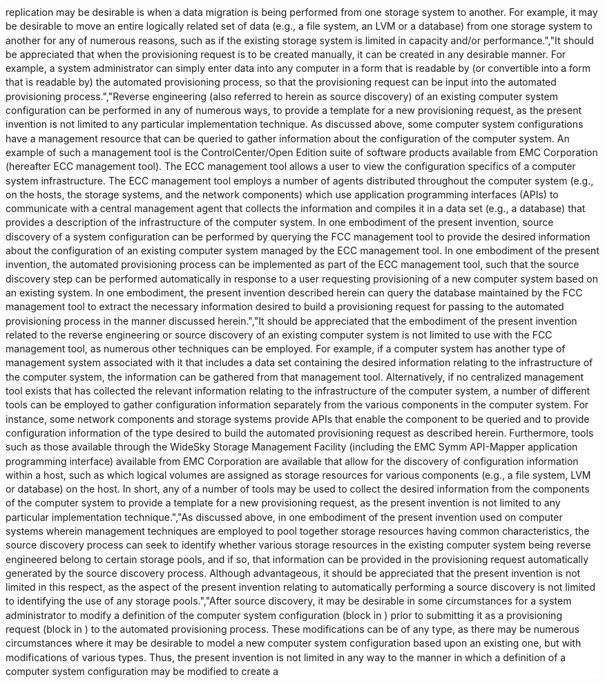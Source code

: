 replication may be desirable is when a data migration is being performed from one storage system to another. For example, it may be desirable to move an entire logically related set of data (e.g., a file system, an LVM or a database) from one storage system to another for any of numerous reasons, such as if the existing storage system is limited in capacity and\/or performance.","It should be appreciated that when the provisioning request is to be created manually, it can be created in any desirable manner. For example, a system administrator can simply enter data into any computer in a form that is readable by (or convertible into a form that is readable by) the automated provisioning process, so that the provisioning request can be input into the automated provisioning process.","Reverse engineering (also referred to herein as source discovery) of an existing computer system configuration can be performed in any of numerous ways, to provide a template for a new provisioning request, as the present invention is not limited to any particular implementation technique. As discussed above, some computer system configurations have a management resource that can be queried to gather information about the configuration of the computer system. An example of such a management tool is the ControlCenter\/Open Edition suite of software products available from EMC Corporation (hereafter ECC management tool). The ECC management tool allows a user to view the configuration specifics of a computer system infrastructure. The ECC management tool employs a number of agents distributed throughout the computer system (e.g., on the hosts, the storage systems, and the network components) which use application programming interfaces (APIs) to communicate with a central management agent that collects the information and compiles it in a data set (e.g., a database) that provides a description of the infrastructure of the computer system. In one embodiment of the present invention, source discovery of a system configuration can be performed by querying the FCC management tool to provide the desired information about the configuration of an existing computer system managed by the ECC management tool. In one embodiment of the present invention, the automated provisioning process can be implemented as part of the ECC management tool, such that the source discovery step can be performed automatically in response to a user requesting provisioning of a new computer system based on an existing system. In one embodiment, the present invention described herein can query the database maintained by the FCC management tool to extract the necessary information desired to build a provisioning request for passing to the automated provisioning process in the manner discussed herein.","It should be appreciated that the embodiment of the present invention related to the reverse engineering or source discovery of an existing computer system is not limited to use with the FCC management tool, as numerous other techniques can be employed. For example, if a computer system has another type of management system associated with it that includes a data set containing the desired information relating to the infrastructure of the computer system, the information can be gathered from that management tool. Alternatively, if no centralized management tool exists that has collected the relevant information relating to the infrastructure of the computer system, a number of different tools can be employed to gather configuration information separately from the various components in the computer system. For instance, some network components and storage systems provide APIs that enable the component to be queried and to provide configuration information of the type desired to build the automated provisioning request as described herein. Furthermore, tools such as those available through the WideSky Storage Management Facility (including the EMC Symm API-Mapper application programming interface) available from EMC Corporation are available that allow for the discovery of configuration information within a host, such as which logical volumes are assigned as storage resources for various components (e.g., a file system, LVM or database) on the host. In short, any of a number of tools may be used to collect the desired information from the components of the computer system to provide a template for a new provisioning request, as the present invention is not limited to any particular implementation technique.","As discussed above, in one embodiment of the present invention used on computer systems wherein management techniques are employed to pool together storage resources having common characteristics, the source discovery process can seek to identify whether various storage resources in the existing computer system being reverse engineered belong to certain storage pools, and if so, that information can be provided in the provisioning request automatically generated by the source discovery process. Although advantageous, it should be appreciated that the present invention is not limited in this respect, as the aspect of the present invention relating to automatically performing a source discovery is not limited to identifying the use of any storage pools.","After source discovery, it may be desirable in some circumstances for a system administrator to modify a definition of the computer system configuration (block  in ) prior to submitting it as a provisioning request (block  in ) to the automated provisioning process. These modifications can be of any type, as there may be numerous circumstances where it may be desirable to model a new computer system configuration based upon an existing one, but with modifications of various types. Thus, the present invention is not limited in any way to the manner in which a definition of a computer system configuration may be modified to create a